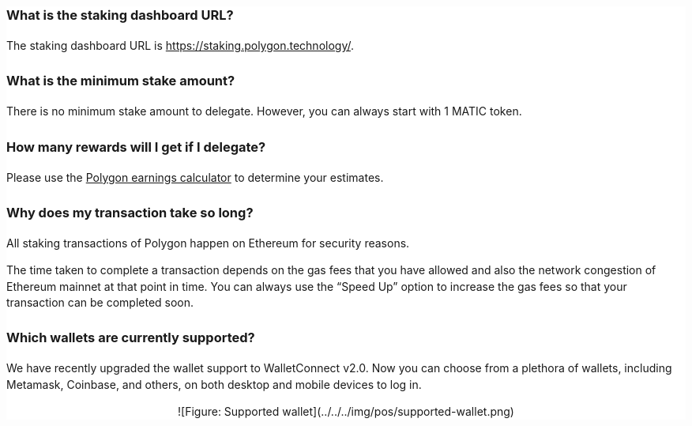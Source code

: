 
### What is the staking dashboard URL?

The staking dashboard URL is https://staking.polygon.technology/.

### What is the minimum stake amount?

There is no minimum stake amount to delegate. However, you can always start with 1 MATIC token.

### How many rewards will I get if I delegate?

Please use the [Polygon earnings calculator](https://staking.polygon.technology/rewards-calculator) to determine your estimates.

### Why does my transaction take so long?

All staking transactions of Polygon happen on Ethereum for security reasons.

The time taken to complete a transaction depends on the gas fees that you have allowed and also the network congestion of Ethereum mainnet at that point in time. You can always use the “Speed Up” option to increase the gas fees so that your transaction can be completed soon.

### Which wallets are currently supported?

We have recently upgraded the wallet support to WalletConnect v2.0. Now you can choose from a plethora of wallets, including Metamask, Coinbase, and others, on both desktop and mobile devices to log in.
  
  <center>
  ![Figure: Supported wallet](../../../img/pos/supported-wallet.png)
  </center>
 
